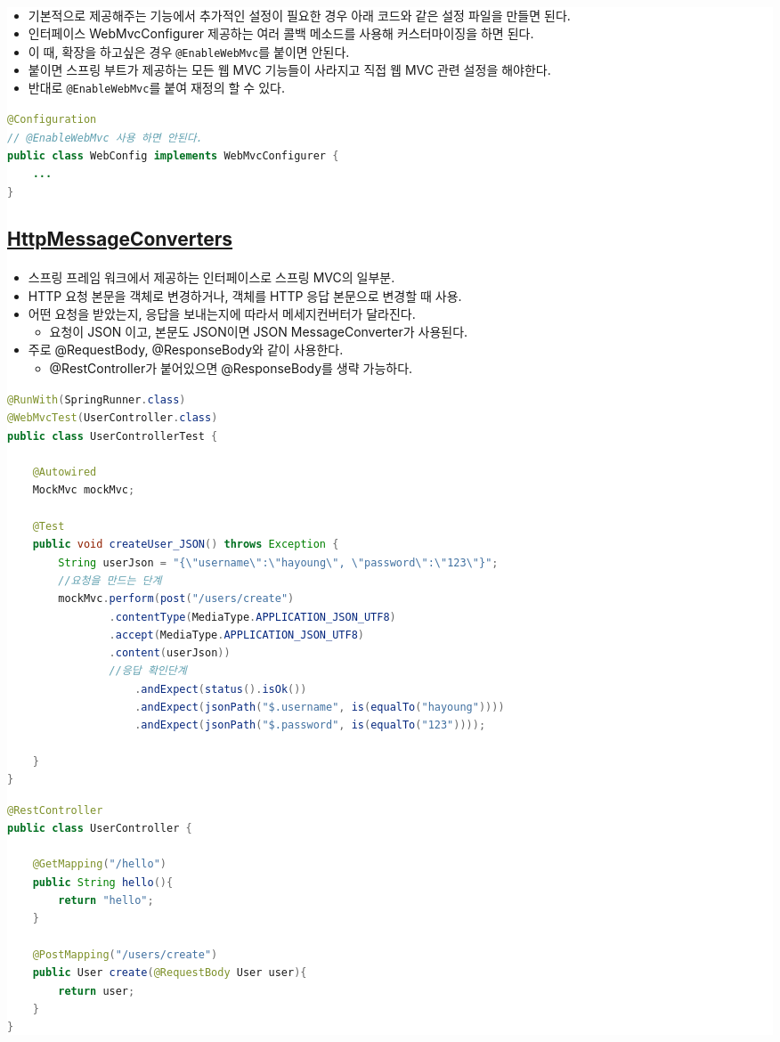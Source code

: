 - 기본적으로 제공해주는 기능에서 추가적인 설정이 필요한 경우 아래 코드와 같은 설정 파일을 만들면 된다.
- 인터페이스 WebMvcConfigurer 제공하는 여러 콜백 메소드를 사용해 커스터마이징을 하면 된다.
- 이 때, 확장을 하고싶은 경우 `@EnableWebMvc`를 붙이면 안된다.
- 붙이면 스프링 부트가 제공하는 모든 웹 MVC 기능들이 사라지고 직접 웹 MVC 관련 설정을 해야한다.
- 반대로 `@EnableWebMvc`를 붙여 재정의 할 수 있다.

```java
@Configuration
// @EnableWebMvc 사용 하면 안된다.
public class WebConfig implements WebMvcConfigurer {
    ...
}
```

## [HttpMessageConverters](https://docs.spring.io/spring/docs/5.0.7.RELEASE/spring-framework-reference/web.html#mvc-config-message-converters)

- 스프링 프레임 워크에서 제공하는 인터페이스로 스프링 MVC의 일부분.
- HTTP 요청 본문을 객체로 변경하거나, 객체를 HTTP 응답 본문으로 변경할 때 사용.
- 어떤 요청을 받았는지, 응답을 보내는지에 따라서 메세지컨버터가 달라진다.
	* 요청이 JSON 이고, 본문도 JSON이면 JSON MessageConverter가 사용된다.
- 주로 @RequestBody, @ResponseBody와 같이 사용한다.
	* @RestController가 붙어있으면 @ResponseBody를 생략 가능하다.

```java
@RunWith(SpringRunner.class)
@WebMvcTest(UserController.class)
public class UserControllerTest {

    @Autowired
    MockMvc mockMvc;

    @Test
    public void createUser_JSON() throws Exception {
        String userJson = "{\"username\":\"hayoung\", \"password\":\"123\"}";
        //요청을 만드는 단계
        mockMvc.perform(post("/users/create")
                .contentType(MediaType.APPLICATION_JSON_UTF8)
                .accept(MediaType.APPLICATION_JSON_UTF8)
                .content(userJson))
                //응답 확인단계
                    .andExpect(status().isOk())
                    .andExpect(jsonPath("$.username", is(equalTo("hayoung"))))
                    .andExpect(jsonPath("$.password", is(equalTo("123"))));

    }
}
```

```java
@RestController
public class UserController {

    @GetMapping("/hello")
    public String hello(){
        return "hello";
    }

    @PostMapping("/users/create")
    public User create(@RequestBody User user){
        return user;
    }
}
```
